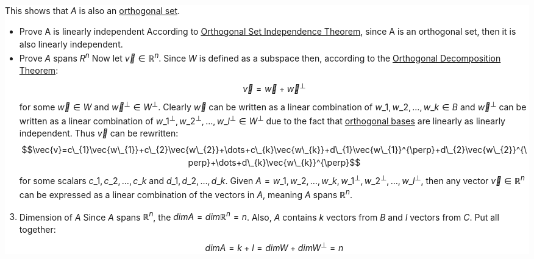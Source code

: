 This shows that $A$ is also an [orthogonal set](5.1%20Orthogonality.md#definition-orthogonal-set).

* Prove A is linearly independent
  According to [Orthogonal Set Independence Theorem](5.1%20Orthogonality.md#theorem-orthogonal-set-independence-theorem), since A is an orthogonal set, then it is also linearly independent. 
* Prove $A$ spans $R^{n}$
  Now let $\vec{v}\in\mathbb{R}^{n}$. Since $W$ is defined as a subspace then, according to the [Orthogonal Decomposition Theorem](5.2%20Orthogonal%20Complements%20and%20Orthogonal%20Projections.md#theorem-the-orthogonal-decomposition-theorem):
  $$\vec{v}=\vec{w}+\vec{w}^{\perp}$$
  for some $\vec{w}\in W$ and $\vec{w}^{\perp}\in W^{\perp}$.
  Clearly $\vec{w}$ can be written as a linear combination of ${w\_{1},w\_{2},\dots,w\_{k}}\in B$ and $\vec{w}^{\perp}$ can be written as a linear combination of ${w\_{1}^{\perp},w\_{2}^{\perp},\dots,w\_{l}^{\perp}}\in W^{\perp}$ due to the fact that [orthogonal bases](5.1%20Orthogonality.md#definition-orthogonal-basis) are linearly as linearly independent. Thus $\vec{v}$ can be rewritten:
  $$\vec{v}=c\_{1}\vec{w\_{1}}+c\_{2}\vec{w\_{2}}+\dots+c\_{k}\vec{w\_{k}}+d\_{1}\vec{w\_{1}}^{\perp}+d\_{2}\vec{w\_{2}}^{\perp}+\dots+d\_{k}\vec{w\_{k}}^{\perp}$$
  for some scalars $c\_{1},c\_{2},\dots,c\_{k}$ and $d\_{1},d\_{2},\dots,d\_{k}$.
  Given $A={w\_{1},w\_{2},\dots,w\_{k},w\_{1}^{\perp},w\_{2}^{\perp},\dots,w\_{l}^{\perp}}$, then any vector $\vec{v}\in\mathbb{R}^{n}$ can be expressed as a linear combination of the vectors in $A$, meaning $A$ spans $\mathbb{R}^{n}$.

3. Dimension of $A$
   Since $A$ spans $\mathbb{R}^{n}$, the $dimA=dim\mathbb{R}^{n}=n$. Also, $A$ contains $k$ vectors from $B$ and $l$ vectors from $C$. Put all together:
   $$dimA=k+l=dimW+dimW^{\perp}=n$$
